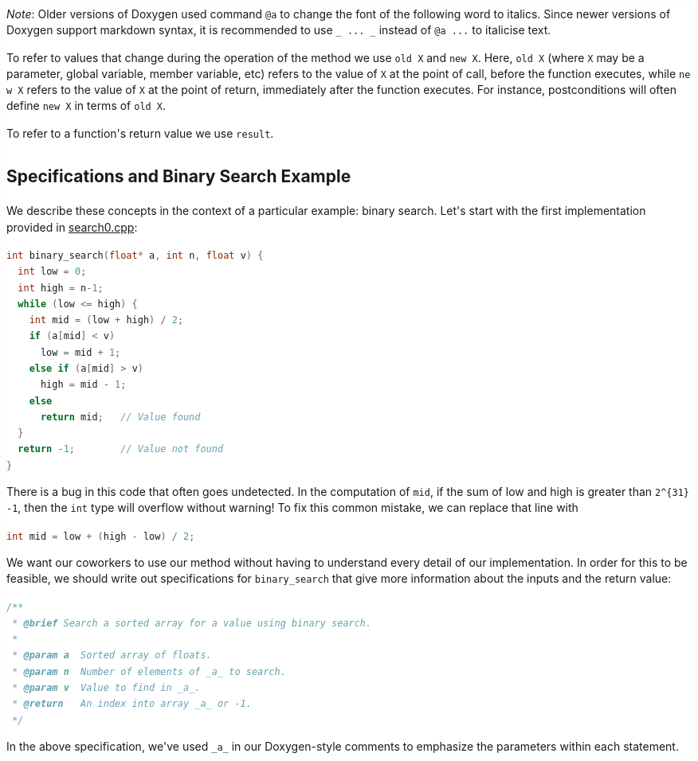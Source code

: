 *Note*: Older versions of Doxygen used command `@a` to change the font of the following word
to italics. Since newer versions of Doxygen support markdown syntax, it is recommended to
use `_ ... _` instead of `@a ...` to italicise text. 

To refer to values that change during the operation of the method we use `old X` and `new X`. Here, `old X` (where `X` may be a parameter, global variable, member variable, etc) refers to the value of `X` at the point of call, before the function executes, while `new X` refers to the value of `X` at the point of return, immediately after the function executes. For instance, postconditions will often define `new X` in terms of `old X`. 

To refer to a function's return value we use `result`.

## Specifications and Binary Search Example ##

We describe these concepts in the context of a particular example: binary search. Let's start with the first implementation provided in [search0.cpp](src/search0.cpp):
```c++
int binary_search(float* a, int n, float v) {
  int low = 0;
  int high = n-1;
  while (low <= high) {
    int mid = (low + high) / 2;
    if (a[mid] < v)
      low = mid + 1;
    else if (a[mid] > v)
      high = mid - 1;
    else
      return mid;   // Value found
  }
  return -1;        // Value not found
}
```
There is a bug in this code that often goes undetected. In the computation of `mid`, if the sum of low and high is greater than `2^{31}-1`, then the `int` type will overflow without warning! To fix this common mistake, we can replace that line with
```c++
int mid = low + (high - low) / 2;
```

We want our coworkers to use our method without having to understand every detail of our implementation. In order for this to be feasible, we should write out specifications for `binary_search` that give more information about the inputs and the return value:
```c++
/** 
 * @brief Search a sorted array for a value using binary search.
 *
 * @param a  Sorted array of floats.
 * @param n  Number of elements of _a_ to search.
 * @param v  Value to find in _a_.
 * @return   An index into array _a_ or -1.
 */
```
In the above specification, we've used `_a_` in our Doxygen-style comments to emphasize the parameters within each statement.
